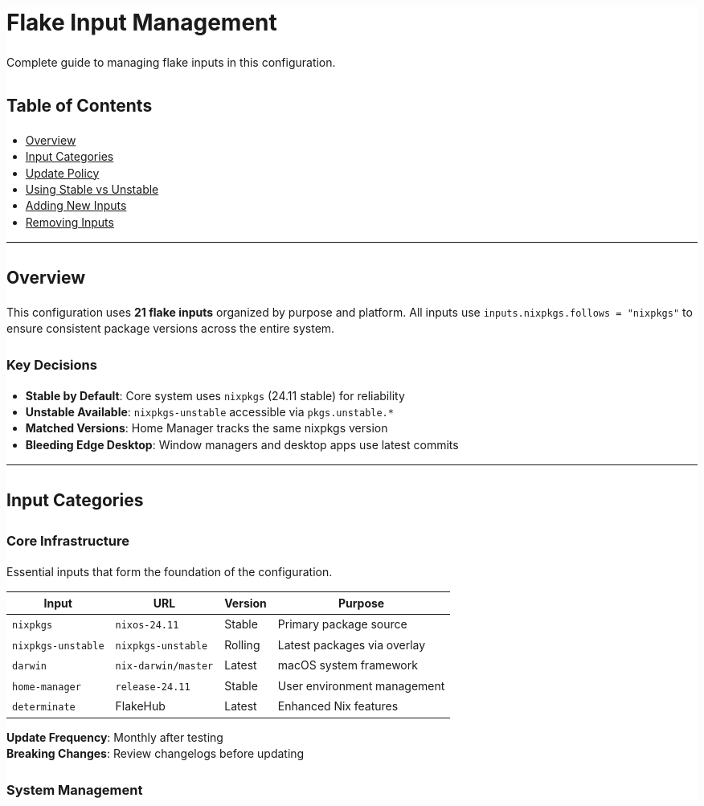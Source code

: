 # Flake Input Management

Complete guide to managing flake inputs in this configuration.

## Table of Contents

- [Overview](#overview)
- [Input Categories](#input-categories)
- [Update Policy](#update-policy)
- [Using Stable vs Unstable](#using-stable-vs-unstable)
- [Adding New Inputs](#adding-new-inputs)
- [Removing Inputs](#removing-inputs)

---

## Overview

This configuration uses **21 flake inputs** organized by purpose and platform. All inputs use `inputs.nixpkgs.follows = "nixpkgs"` to ensure consistent package versions across the entire system.

### Key Decisions

- **Stable by Default**: Core system uses `nixpkgs` (24.11 stable) for reliability
- **Unstable Available**: `nixpkgs-unstable` accessible via `pkgs.unstable.*` 
- **Matched Versions**: Home Manager tracks the same nixpkgs version
- **Bleeding Edge Desktop**: Window managers and desktop apps use latest commits

---

## Input Categories

### Core Infrastructure

Essential inputs that form the foundation of the configuration.

| Input | URL | Version | Purpose |
|-------|-----|---------|---------|
| `nixpkgs` | `nixos-24.11` | Stable | Primary package source |
| `nixpkgs-unstable` | `nixpkgs-unstable` | Rolling | Latest packages via overlay |
| `darwin` | `nix-darwin/master` | Latest | macOS system framework |
| `home-manager` | `release-24.11` | Stable | User environment management |
| `determinate` | FlakeHub | Latest | Enhanced Nix features |

**Update Frequency**: Monthly after testing  
**Breaking Changes**: Review changelogs before updating

### System Management
